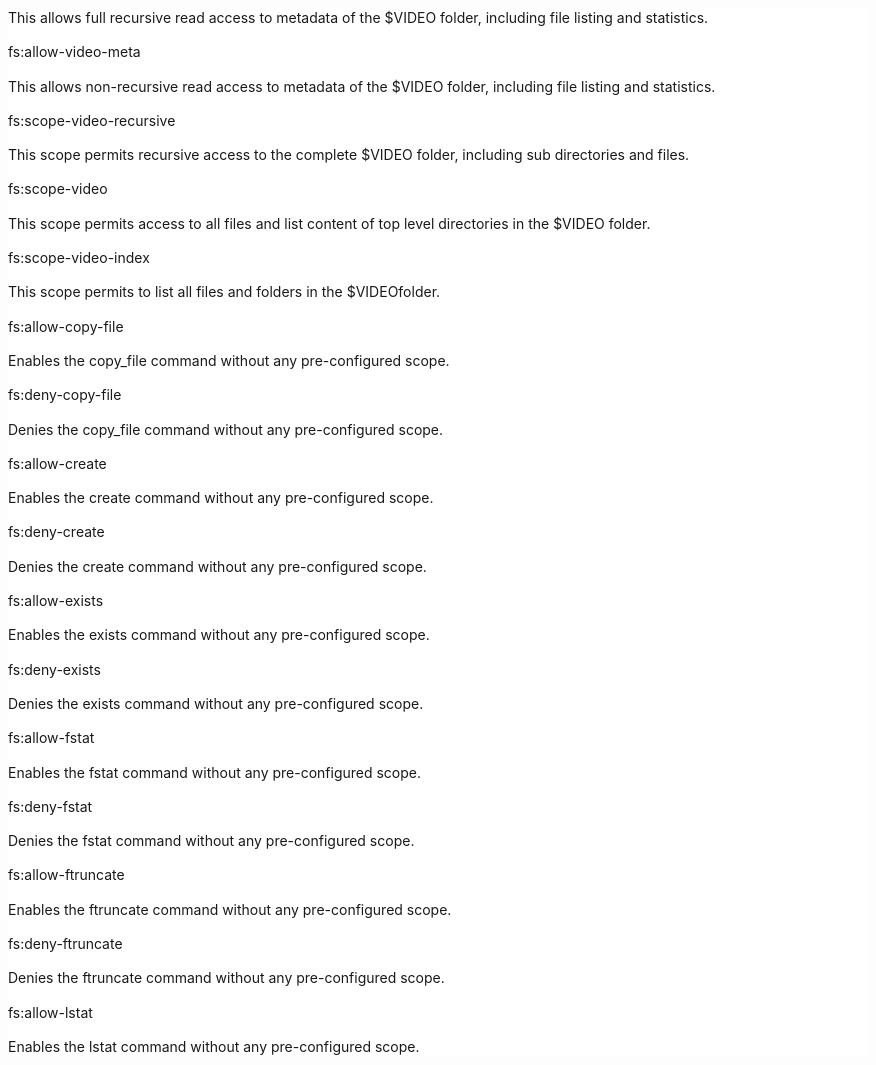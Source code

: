 This allows full recursive read access to metadata of the $VIDEO folder, including file listing and statistics.

fs:allow-video-meta

This allows non-recursive read access to metadata of the $VIDEO folder, including file listing and statistics.

fs:scope-video-recursive

This scope permits recursive access to the complete $VIDEO folder, including sub directories and files.

fs:scope-video

This scope permits access to all files and list content of top level directories in the $VIDEO folder.

fs:scope-video-index

This scope permits to list all files and folders in the $VIDEOfolder.

fs:allow-copy-file

Enables the copy_file command without any pre-configured scope.

fs:deny-copy-file

Denies the copy_file command without any pre-configured scope.

fs:allow-create

Enables the create command without any pre-configured scope.

fs:deny-create

Denies the create command without any pre-configured scope.

fs:allow-exists

Enables the exists command without any pre-configured scope.

fs:deny-exists

Denies the exists command without any pre-configured scope.

fs:allow-fstat

Enables the fstat command without any pre-configured scope.

fs:deny-fstat

Denies the fstat command without any pre-configured scope.

fs:allow-ftruncate

Enables the ftruncate command without any pre-configured scope.

fs:deny-ftruncate

Denies the ftruncate command without any pre-configured scope.

fs:allow-lstat

Enables the lstat command without any pre-configured scope.

